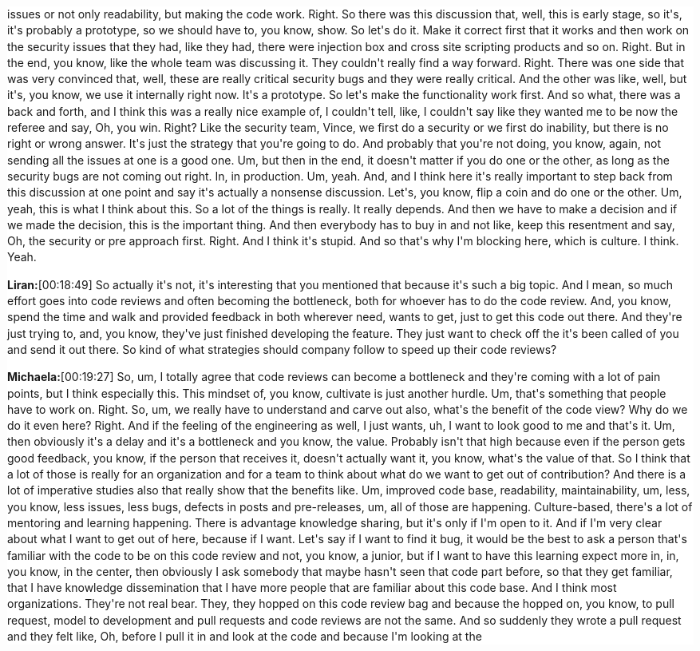 issues or not only readability, but making the code work. Right. So there was
this discussion that, well, this is early stage, so it's, it's probably a
prototype, so we should have to, you know, show. So let's do it. Make it correct
first that it works and then work on the security issues that they had, like
they had, there were injection box and cross site scripting products and so on.
Right. But in the end, you know, like the whole team was discussing it. They
couldn't really find a way forward. Right. There was one side that was very
convinced that, well, these are really critical security bugs and they were
really critical. And the other was like, well, but it's, you know, we use it
internally right now. It's a prototype. So let's make the functionality work
first. And so what, there was a back and forth, and I think this was a really
nice example of, I couldn't tell, like, I couldn't say like they wanted me to be
now the referee and say, Oh, you win. Right? Like the security team, Vince, we
first do a security or we first do inability, but there is no right or wrong
answer. It's just the strategy that you're going to do. And probably that you're
not doing, you know, again, not sending all the issues at one is a good one. Um,
but then in the end, it doesn't matter if you do one or the other, as long as
the security bugs are not coming out right. In, in production. Um, yeah. And,
and I think here it's really important to step back from this discussion at one
point and say it's actually a nonsense discussion. Let's, you know, flip a coin
and do one or the other. Um, yeah, this is what I think about this. So a lot of
the things is really. It really depends. And then we have to make a decision and
if we made the decision, this is the important thing. And then everybody has to
buy in and not like, keep this resentment and say, Oh, the security or pre
approach first. Right. And I think it's stupid. And so that's why I'm blocking
here, which is culture. I think. Yeah.

**Liran:**[00:18:49] So actually it's not, it's interesting that you
mentioned that because it's such a big topic. And I mean, so much effort goes
into code reviews and often becoming the bottleneck, both for whoever has to do
the code review. And, you know, spend the time and walk and provided feedback in
both wherever need, wants to get, just to get this code out there. And they're
just trying to, and, you know, they've just finished developing the feature.
They just want to check off the it's been called of you and send it out there.
So kind of what strategies should company follow to speed up their code reviews?

**Michaela:**[00:19:27] So, um, I totally agree that code reviews can become a
bottleneck and they're coming with a lot of pain points, but I think especially
this. This mindset of, you know, cultivate is just another hurdle. Um, that's
something that people have to work on. Right. So, um, we really have to
understand and carve out also, what's the benefit of the code view? Why do we do
it even here? Right. And if the feeling of the engineering as well, I just
wants, uh, I want to look good to me and that's it. Um, then obviously it's a
delay and it's a bottleneck and you know, the value. Probably isn't that high
because even if the person gets good feedback, you know, if the person that
receives it, doesn't actually want it, you know, what's the value of that. So I
think that a lot of those is really for an organization and for a team to think
about what do we want to get out of contribution? And there is a lot of
imperative studies also that really show that the benefits like. Um, improved
code base, readability, maintainability, um, less, you know, less issues, less
bugs, defects in posts and pre-releases, um, all of those are happening.
Culture-based, there's a lot of mentoring and learning happening. There is
advantage knowledge sharing, but it's only if I'm open to it. And if I'm very
clear about what I want to get out of here, because if I want. Let's say if I
want to find it bug, it would be the best to ask a person that's familiar with
the code to be on this code review and not, you know, a junior, but if I want to
have this learning expect more in, in, you know, in the center, then obviously I
ask somebody that maybe hasn't seen that code part before, so that they get
familiar, that I have knowledge dissemination that I have more people that are
familiar about this code base. And I think most organizations. They're not real
bear. They, they hopped on this code review bag and because the hopped on, you
know, to pull request, model to development and pull requests and code reviews
are not the same. And so suddenly they wrote a pull request and they felt like,
Oh, before I pull it in and look at the code and because I'm looking at the